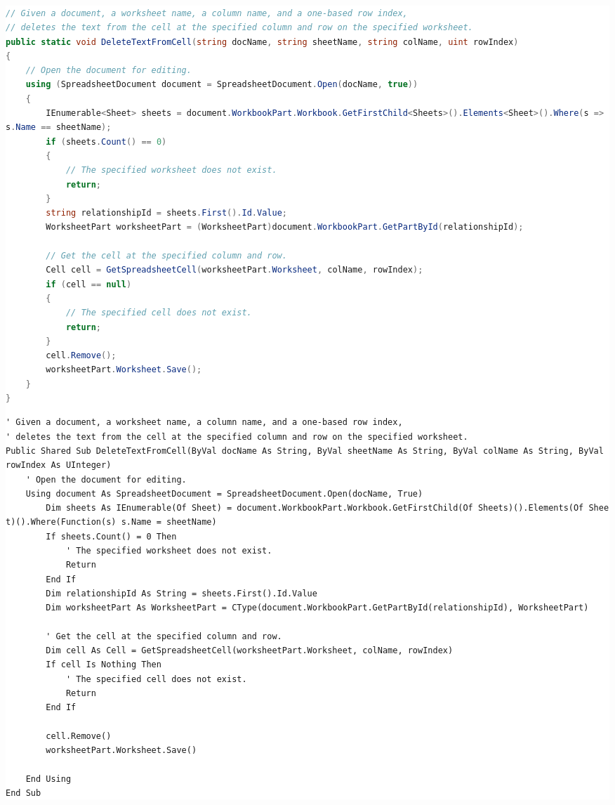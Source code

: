 ```C#
// Given a document, a worksheet name, a column name, and a one-based row index,
// deletes the text from the cell at the specified column and row on the specified worksheet.
public static void DeleteTextFromCell(string docName, string sheetName, string colName, uint rowIndex)
{
    // Open the document for editing.
    using (SpreadsheetDocument document = SpreadsheetDocument.Open(docName, true))
    {
        IEnumerable<Sheet> sheets = document.WorkbookPart.Workbook.GetFirstChild<Sheets>().Elements<Sheet>().Where(s => s.Name == sheetName);
        if (sheets.Count() == 0)
        {
            // The specified worksheet does not exist.
            return;
        }
        string relationshipId = sheets.First().Id.Value;
        WorksheetPart worksheetPart = (WorksheetPart)document.WorkbookPart.GetPartById(relationshipId);

        // Get the cell at the specified column and row.
        Cell cell = GetSpreadsheetCell(worksheetPart.Worksheet, colName, rowIndex);
        if (cell == null)
        {
            // The specified cell does not exist.
            return;
        }
        cell.Remove();
        worksheetPart.Worksheet.Save();
    }
}
```




```VisualBasic
' Given a document, a worksheet name, a column name, and a one-based row index,
' deletes the text from the cell at the specified column and row on the specified worksheet.
Public Shared Sub DeleteTextFromCell(ByVal docName As String, ByVal sheetName As String, ByVal colName As String, ByVal rowIndex As UInteger)
    ' Open the document for editing.
    Using document As SpreadsheetDocument = SpreadsheetDocument.Open(docName, True)
        Dim sheets As IEnumerable(Of Sheet) = document.WorkbookPart.Workbook.GetFirstChild(Of Sheets)().Elements(Of Sheet)().Where(Function(s) s.Name = sheetName)
        If sheets.Count() = 0 Then
            ' The specified worksheet does not exist.
            Return
        End If
        Dim relationshipId As String = sheets.First().Id.Value
        Dim worksheetPart As WorksheetPart = CType(document.WorkbookPart.GetPartById(relationshipId), WorksheetPart)

        ' Get the cell at the specified column and row.
        Dim cell As Cell = GetSpreadsheetCell(worksheetPart.Worksheet, colName, rowIndex)
        If cell Is Nothing Then
            ' The specified cell does not exist.
            Return
        End If

        cell.Remove()
        worksheetPart.Worksheet.Save()

    End Using
End Sub
```
